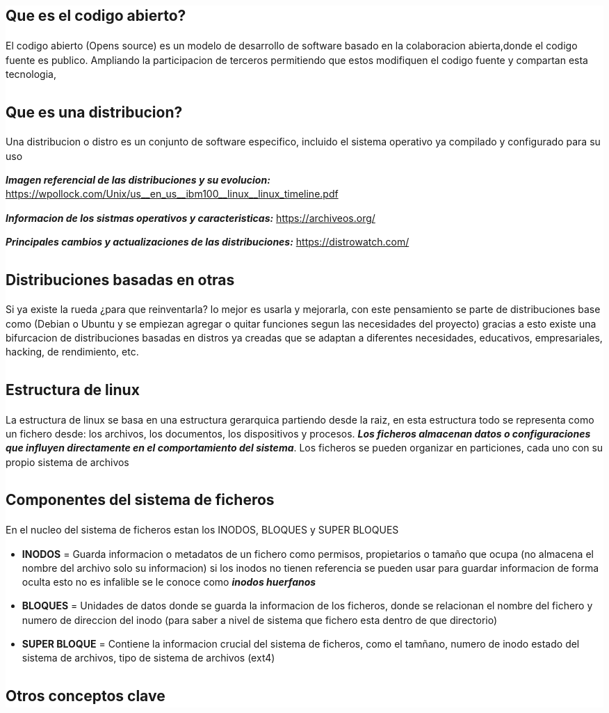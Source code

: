 ## Que es el codigo abierto?

El codigo abierto (Opens source) es un modelo de desarrollo de software basado en la colaboracion abierta,donde el codigo fuente es publico. Ampliando la participacion de terceros permitiendo que estos modifiquen el codigo fuente y compartan esta tecnologia,

## Que es una distribucion?

Una distribucion o distro es un conjunto de software especifico, incluido el sistema operativo ya compilado y configurado para su uso

***Imagen referencial de las distribuciones y su evolucion:*** https://wpollock.com/Unix/us__en_us__ibm100__linux__linux_timeline.pdf

***Informacion de los sistmas operativos y caracteristicas:*** https://archiveos.org/

***Principales cambios y actualizaciones de las distribuciones:*** https://distrowatch.com/

## Distribuciones basadas en otras

Si ya existe la rueda ¿para que reinventarla? lo mejor es usarla y mejorarla, con este pensamiento se parte de distribuciones base como (Debian o Ubuntu y se empiezan agregar o quitar funciones segun las necesidades del proyecto) gracias a esto existe una bifurcacion de distribuciones basadas en distros ya creadas que se adaptan a diferentes necesidades, educativos, empresariales, hacking, de rendimiento, etc.

## Estructura de linux

La estructura de linux se basa en una estructura gerarquica partiendo desde la raiz, en esta estructura todo se representa como un fichero desde: los archivos, los documentos, los dispositivos y procesos. ***Los ficheros almacenan datos o configuraciones que influyen directamente en el comportamiento del sistema***. Los ficheros se pueden organizar en particiones, cada uno con su propio sistema de archivos

## Componentes del sistema de ficheros

En el nucleo del sistema de ficheros estan los INODOS, BLOQUES y SUPER BLOQUES

- **INODOS** = Guarda informacion o metadatos de un fichero como permisos, propietarios o tamaño que ocupa (no almacena el nombre del archivo solo su informacion) si los inodos no tienen referencia se pueden usar para guardar informacion de forma oculta esto no es infalible se le conoce como ***inodos huerfanos***

- **BLOQUES** = Unidades de datos donde se guarda la informacion de los ficheros, donde se relacionan el nombre del fichero y numero de direccion del inodo (para saber a nivel de sistema que fichero esta dentro de que directorio)

- **SUPER BLOQUE** = Contiene la informacion crucial del sistema de ficheros, como el tamñano, numero de inodo estado del sistema de archivos, tipo de sistema de archivos (ext4)

## Otros conceptos clave
